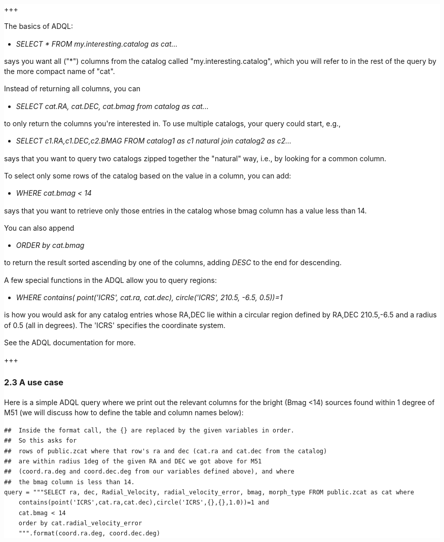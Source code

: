 +++

The basics of ADQL:

* *SELECT &#42; FROM my.interesting.catalog as cat...* 

says you want all ("&#42;") columns from the catalog called "my.interesting.catalog", which you will refer to in the rest of the query by the more compact name of "cat".  

Instead of returning all columns, you can 

* *SELECT cat.RA, cat.DEC, cat.bmag from catalog as cat...* 

to only return the columns you're interested in. To use multiple catalogs, your query could start, e.g.,

* *SELECT c1.RA,c1.DEC,c2.BMAG FROM catalog1 as c1 natural join catalog2 as c2...* 

says that you want to query two catalogs zipped together the "natural" way, i.e., by looking for a common column.

To select only some rows of the catalog based on the value in a column, you can add:  

* *WHERE cat.bmag < 14* 

says that you want to retrieve only those entries in the catalog whose bmag column has a value less than 14.

You can also append 

* *ORDER by cat.bmag* 

to return the result sorted ascending by one of the columns, adding *DESC* to the end for descending. 

A few special functions in the ADQL allow you to query regions:

* *WHERE contains( point('ICRS', cat.ra, cat.dec), circle('ICRS', 210.5, -6.5, 0.5))=1*

is how you would ask for any catalog entries whose RA,DEC lie within a circular region defined by RA,DEC 210.5,-6.5 and a radius of 0.5 (all in degrees).  The 'ICRS' specifies the coordinate system.  

See the ADQL documentation for more.

+++

### 2.3 A use case 

Here is a simple ADQL query where we print out the relevant columns for the bright (Bmag <14) sources found within 1 degree of M51 (we will discuss how to define the table and column names below):

```{code-cell} ipython3
##  Inside the format call, the {} are replaced by the given variables in order.
##  So this asks for 
##  rows of public.zcat where that row's ra and dec (cat.ra and cat.dec from the catalog) 
##  are within radius 1deg of the given RA and DEC we got above for M51 
##  (coord.ra.deg and coord.dec.deg from our variables defined above), and where 
##  the bmag column is less than 14.  
query = """SELECT ra, dec, Radial_Velocity, radial_velocity_error, bmag, morph_type FROM public.zcat as cat where 
    contains(point('ICRS',cat.ra,cat.dec),circle('ICRS',{},{},1.0))=1 and
    cat.bmag < 14
    order by cat.radial_velocity_error 
    """.format(coord.ra.deg, coord.dec.deg)
```

